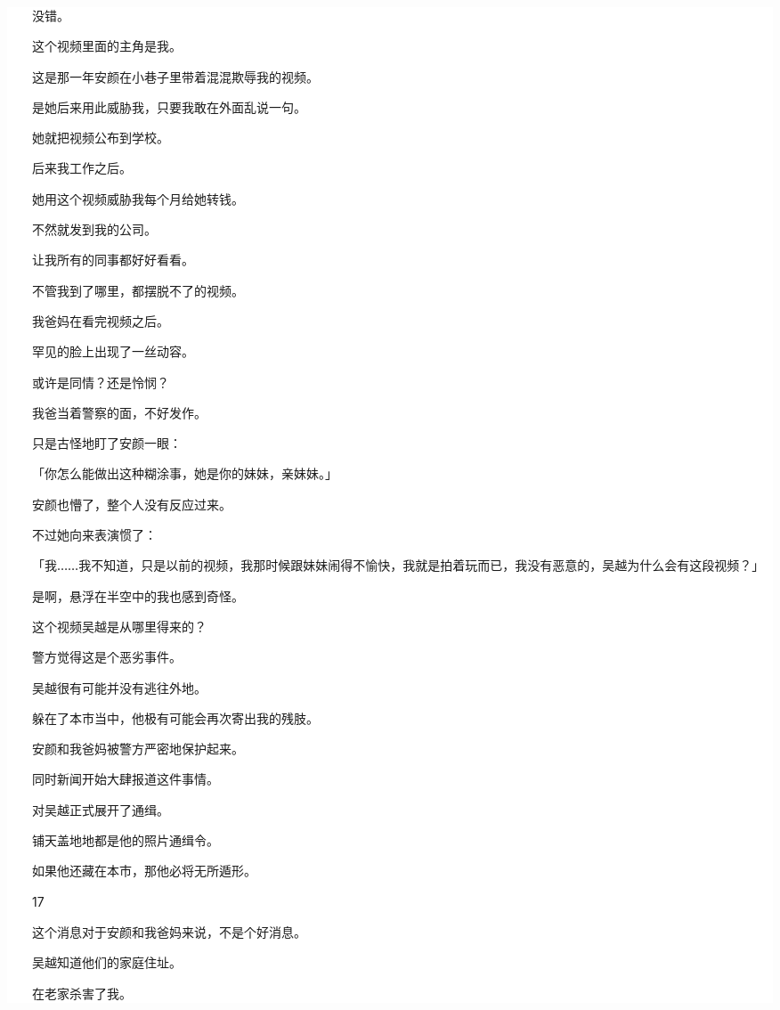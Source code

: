 &emsp;&emsp;没错。  
  
&emsp;&emsp;这个视频里面的主角是我。  
  
&emsp;&emsp;这是那一年安颜在小巷子里带着混混欺辱我的视频。  
  
&emsp;&emsp;是她后来用此威胁我，只要我敢在外面乱说一句。  
  
&emsp;&emsp;她就把视频公布到学校。  
  
&emsp;&emsp;后来我工作之后。  
  
&emsp;&emsp;她用这个视频威胁我每个月给她转钱。  
  
&emsp;&emsp;不然就发到我的公司。  
  
&emsp;&emsp;让我所有的同事都好好看看。  
  
&emsp;&emsp;不管我到了哪里，都摆脱不了的视频。  
  
&emsp;&emsp;我爸妈在看完视频之后。  
  
&emsp;&emsp;罕见的脸上出现了一丝动容。  
  
&emsp;&emsp;或许是同情？还是怜悯？  
  
&emsp;&emsp;我爸当着警察的面，不好发作。  
  
&emsp;&emsp;只是古怪地盯了安颜一眼：  
  
&emsp;&emsp;「你怎么能做出这种糊涂事，她是你的妹妹，亲妹妹。」  
  
&emsp;&emsp;安颜也懵了，整个人没有反应过来。  
  
&emsp;&emsp;不过她向来表演惯了：  
  
&emsp;&emsp;「我……我不知道，只是以前的视频，我那时候跟妹妹闹得不愉快，我就是拍着玩而已，我没有恶意的，吴越为什么会有这段视频？」  
  
&emsp;&emsp;是啊，悬浮在半空中的我也感到奇怪。  
  
&emsp;&emsp;这个视频吴越是从哪里得来的？  
  
&emsp;&emsp;警方觉得这是个恶劣事件。  
  
&emsp;&emsp;吴越很有可能并没有逃往外地。  
  
&emsp;&emsp;躲在了本市当中，他极有可能会再次寄出我的残肢。  
  
&emsp;&emsp;安颜和我爸妈被警方严密地保护起来。  
  
&emsp;&emsp;同时新闻开始大肆报道这件事情。  
  
&emsp;&emsp;对吴越正式展开了通缉。  
  
&emsp;&emsp;铺天盖地地都是他的照片通缉令。  
  
&emsp;&emsp;如果他还藏在本市，那他必将无所遁形。  
  
&emsp;&emsp;17  
  
&emsp;&emsp;这个消息对于安颜和我爸妈来说，不是个好消息。  
  
&emsp;&emsp;吴越知道他们的家庭住址。  
  
&emsp;&emsp;在老家杀害了我。  
  